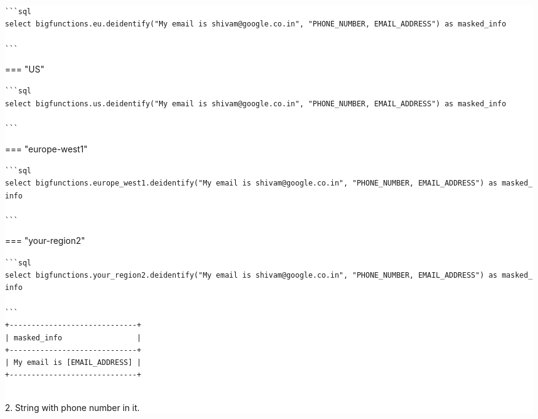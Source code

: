     ```sql
    select bigfunctions.eu.deidentify("My email is shivam@google.co.in", "PHONE_NUMBER, EMAIL_ADDRESS") as masked_info
    
    ```



=== "US"

    ```sql
    select bigfunctions.us.deidentify("My email is shivam@google.co.in", "PHONE_NUMBER, EMAIL_ADDRESS") as masked_info
    
    ```



=== "europe-west1"

    ```sql
    select bigfunctions.europe_west1.deidentify("My email is shivam@google.co.in", "PHONE_NUMBER, EMAIL_ADDRESS") as masked_info
    
    ```



=== "your-region2"

    ```sql
    select bigfunctions.your_region2.deidentify("My email is shivam@google.co.in", "PHONE_NUMBER, EMAIL_ADDRESS") as masked_info
    
    ```









<pre style="margin-top: -1rem;">
<code style="padding-top: 0px; padding-bottom: 0px;">+-----------------------------+
| masked_info                 |
+-----------------------------+
| My email is [EMAIL_ADDRESS] |
+-----------------------------+
</code>
</pre>









<span style="color: var(--md-typeset-a-color);">2. String with phone number in it.</span>




